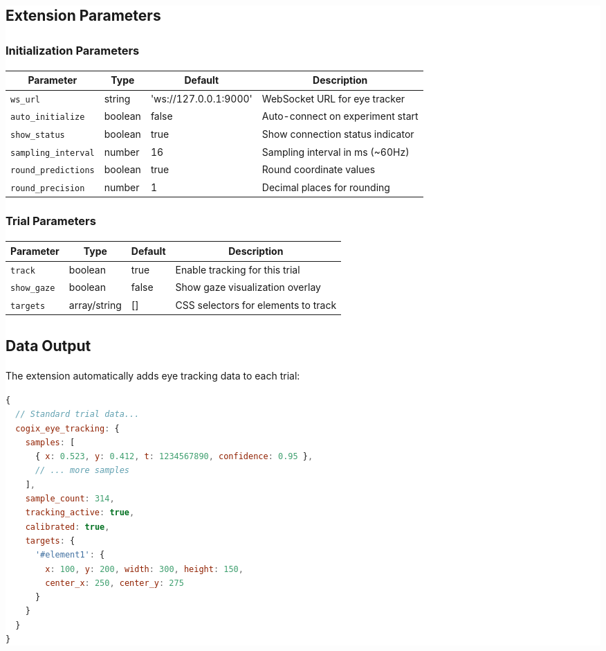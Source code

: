 ## Extension Parameters

### Initialization Parameters

| Parameter | Type | Default | Description |
|-----------|------|---------|-------------|
| `ws_url` | string | 'ws://127.0.0.1:9000' | WebSocket URL for eye tracker |
| `auto_initialize` | boolean | false | Auto-connect on experiment start |
| `show_status` | boolean | true | Show connection status indicator |
| `sampling_interval` | number | 16 | Sampling interval in ms (~60Hz) |
| `round_predictions` | boolean | true | Round coordinate values |
| `round_precision` | number | 1 | Decimal places for rounding |

### Trial Parameters

| Parameter | Type | Default | Description |
|-----------|------|---------|-------------|
| `track` | boolean | true | Enable tracking for this trial |
| `show_gaze` | boolean | false | Show gaze visualization overlay |
| `targets` | array/string | [] | CSS selectors for elements to track |

## Data Output

The extension automatically adds eye tracking data to each trial:

```javascript
{
  // Standard trial data...
  cogix_eye_tracking: {
    samples: [
      { x: 0.523, y: 0.412, t: 1234567890, confidence: 0.95 },
      // ... more samples
    ],
    sample_count: 314,
    tracking_active: true,
    calibrated: true,
    targets: {
      '#element1': {
        x: 100, y: 200, width: 300, height: 150,
        center_x: 250, center_y: 275
      }
    }
  }
}
```
